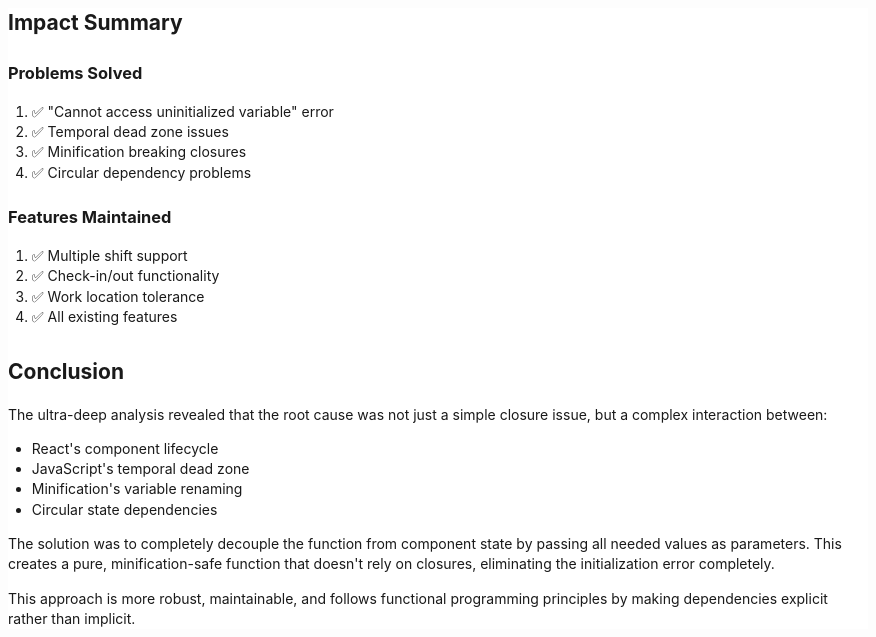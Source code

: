 ## Impact Summary

### Problems Solved
1. ✅ "Cannot access uninitialized variable" error
2. ✅ Temporal dead zone issues
3. ✅ Minification breaking closures
4. ✅ Circular dependency problems

### Features Maintained
1. ✅ Multiple shift support
2. ✅ Check-in/out functionality
3. ✅ Work location tolerance
4. ✅ All existing features

## Conclusion

The ultra-deep analysis revealed that the root cause was not just a simple closure issue, but a complex interaction between:
- React's component lifecycle
- JavaScript's temporal dead zone
- Minification's variable renaming
- Circular state dependencies

The solution was to completely decouple the function from component state by passing all needed values as parameters. This creates a pure, minification-safe function that doesn't rely on closures, eliminating the initialization error completely.

This approach is more robust, maintainable, and follows functional programming principles by making dependencies explicit rather than implicit.
